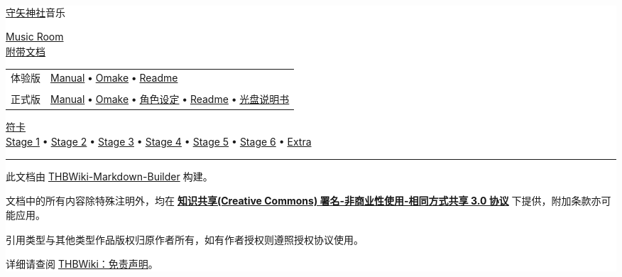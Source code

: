 <a href="./守矢神社.md" title="守矢神社">守矢神社</a></div></td></tr><tr><td></td></tr><tr><td class="navbox-group" style=";;">音乐</td><td style=";;" class="navbox-list navbox-even"><div><a href="./东方地灵殿-Music.md" title="东方地灵殿/Music">Music Room</a></div></td></tr><tr><td></td></tr><tr><td class="navbox-group" style=";;"><a href="/%E4%B8%9C%E6%96%B9%E5%9C%B0%E7%81%B5%E6%AE%BF#附带文档" title="东方地灵殿">附带文档</a></td><td style=";;" class="navbox-list navbox-odd"><div></div><table cellspacing="0" class="nowraplinks navbox-subgroup" style="width:100%;;;;"><tbody><tr><td class="navbox-group" style=";;"><div>体验版</div></td><td style=";;" class="navbox-list navbox-odd"><div><a href="./附带文档-东方地灵殿体验版-Manual.md" title="附带文档:东方地灵殿体验版/Manual">Manual</a> &#8226; <a href="./附带文档-东方地灵殿体验版-Omake.md" title="附带文档:东方地灵殿体验版/Omake">Omake</a> &#8226; <a href="./附带文档-东方地灵殿体验版-Readme.md" title="附带文档:东方地灵殿体验版/Readme">Readme</a></div></td></tr><tr><td></td></tr><tr><td class="navbox-group" style=";;"><div>正式版</div></td><td style=";;" class="navbox-list navbox-even"><div><a href="./附带文档-东方地灵殿-Manual.md" title="附带文档:东方地灵殿/Manual">Manual</a> &#8226; <a href="./附带文档-东方地灵殿-Omake.md" title="附带文档:东方地灵殿/Omake">Omake</a> &#8226; <a href="./附带文档-东方地灵殿-角色设定.md" title="附带文档:东方地灵殿/角色设定">角色设定</a> &#8226; <a href="./附带文档-东方地灵殿-Readme.md" title="附带文档:东方地灵殿/Readme">Readme</a> &#8226; <a href="./附带文档-东方地灵殿-光盘说明书.md" title="附带文档:东方地灵殿/光盘说明书">光盘说明书</a></div></td></tr></tbody></table><div></div></td></tr><tr><td></td></tr><tr><td class="navbox-group" style=";;"><a href="/%E7%AC%A6%E5%8D%A1%E5%88%97%E8%A1%A8#东方地灵殿" title="符卡列表">符卡</a></td><td style=";;" class="navbox-list navbox-even"><div><a href="./东方地灵殿-Stage_1.md" title="东方地灵殿/Stage 1">Stage 1</a> &#8226; <a href="./东方地灵殿-Stage_2.md" title="东方地灵殿/Stage 2">Stage 2</a> &#8226; <a href="./东方地灵殿-Stage_3.md" title="东方地灵殿/Stage 3">Stage 3</a> &#8226; <a href="./东方地灵殿-Stage_4.md" title="东方地灵殿/Stage 4">Stage 4</a> &#8226; <a href="./东方地灵殿-Stage_5.md" title="东方地灵殿/Stage 5">Stage 5</a> &#8226; <a href="./东方地灵殿-Stage_6.md" title="东方地灵殿/Stage 6">Stage 6</a> &#8226; <a href="./东方地灵殿-Extra.md" title="东方地灵殿/Extra">Extra</a></div></td></tr></tbody></table></td></tr></tbody></table>


  
  

  





---

此文档由 [THBWiki-Markdown-Builder](https://github.com/Delsin-Yu/THBWiki-Markdown-Builder) 构建。

文档中的所有内容除特殊注明外，均在 [**知识共享(Creative Commons) 署名-非商业性使用-相同方式共享 3.0 协议**](https://creativecommons.org/licenses/by-sa/3.0/deed.zh-hans) 下提供，附加条款亦可能应用。

引用类型与其他类型作品版权归原作者所有，如有作者授权则遵照授权协议使用。

详细请查阅 [THBWiki：免责声明](https://thbwiki.cc/THBWiki:%E5%85%8D%E8%B4%A3%E5%A3%B0%E6%98%8E)。

